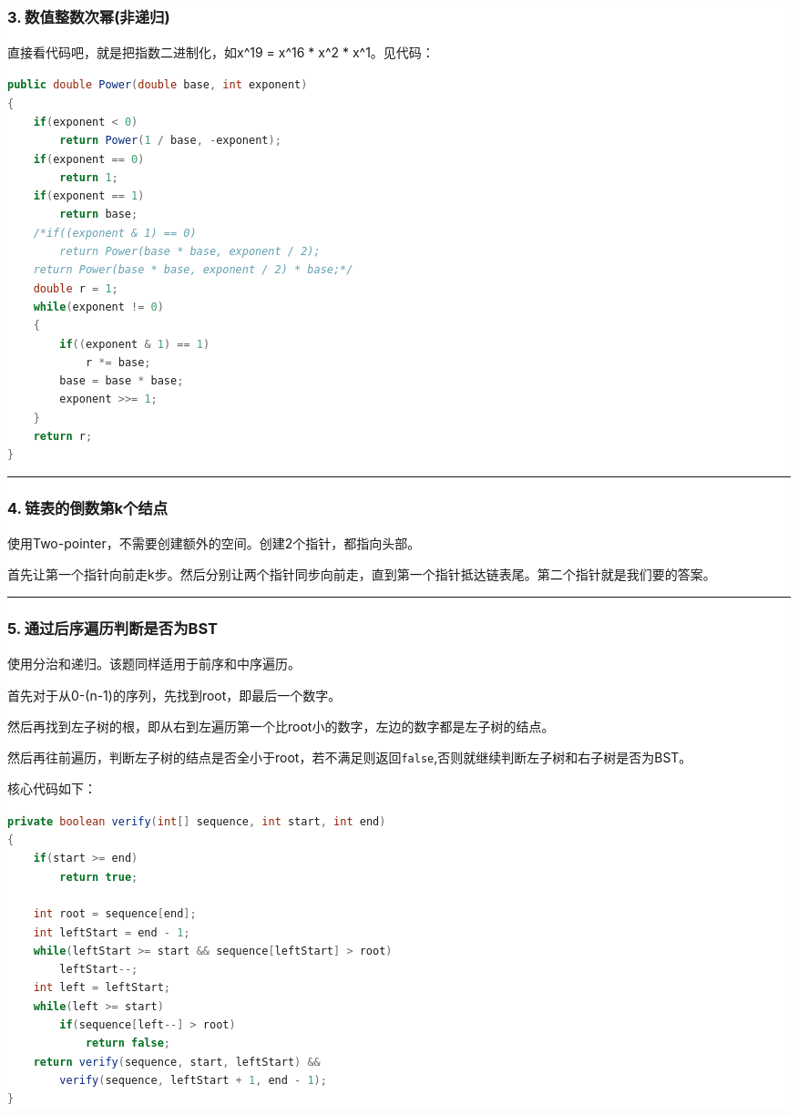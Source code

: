 
### 3. 数值整数次幂(非递归)

直接看代码吧，就是把指数二进制化，如x^19 = x^16 * x^2 * x^1。见代码：

```java
public double Power(double base, int exponent)
{
    if(exponent < 0)
        return Power(1 / base, -exponent);
    if(exponent == 0)
        return 1;
    if(exponent == 1)
        return base;
    /*if((exponent & 1) == 0)
     	return Power(base * base, exponent / 2);
    return Power(base * base, exponent / 2) * base;*/
    double r = 1;
    while(exponent != 0)
    {
        if((exponent & 1) == 1)
            r *= base;
        base = base * base;
        exponent >>= 1;
    }
    return r;
}
```

---

### 4. 链表的倒数第k个结点

使用Two-pointer，不需要创建额外的空间。创建2个指针，都指向头部。

首先让第一个指针向前走k步。然后分别让两个指针同步向前走，直到第一个指针抵达链表尾。第二个指针就是我们要的答案。

---

### 5. 通过后序遍历判断是否为BST

使用分治和递归。该题同样适用于前序和中序遍历。

首先对于从0-(n-1)的序列，先找到root，即最后一个数字。

然后再找到左子树的根，即从右到左遍历第一个比root小的数字，左边的数字都是左子树的结点。

然后再往前遍历，判断左子树的结点是否全小于root，若不满足则返回`false`,否则就继续判断左子树和右子树是否为BST。

核心代码如下：

```java
private boolean verify(int[] sequence, int start, int end)
{
    if(start >= end)
        return true;
    
    int root = sequence[end];
    int leftStart = end - 1;
    while(leftStart >= start && sequence[leftStart] > root)
        leftStart--;
    int left = leftStart;
    while(left >= start)
        if(sequence[left--] > root)
            return false;
   	return verify(sequence, start, leftStart) &&
        verify(sequence, leftStart + 1, end - 1);
}
```
